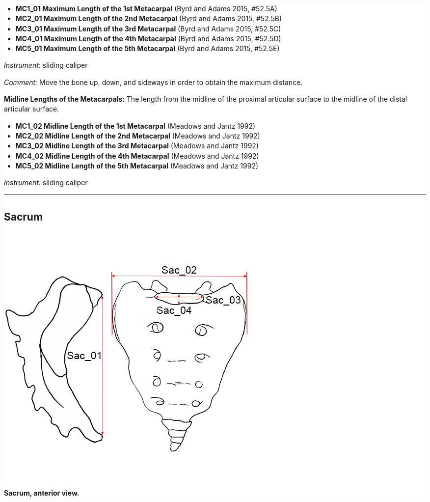 - **MC1_01 Maximum Length of the 1st Metacarpal** (Byrd and Adams 2015, \#52.5A)
- **MC2_01 Maximum Length of the 2nd Metacarpal** (Byrd and Adams 2015, \#52.5B)
- **MC3_01 Maximum Length of the 3rd Metacarpal** (Byrd and Adams 2015, \#52.5C)
- **MC4_01 Maximum Length of the 4th Metacarpal** (Byrd and Adams 2015, \#52.5D)
- **MC5_01 Maximum Length of the 5th Metacarpal** (Byrd and Adams 2015, \#52.5E)

*Instrument:* sliding caliper

*Comment:*  Move the bone up, down, and sideways in order to obtain the maximum distance.

**Midline Lengths of the Metacarpals:** The length from the midline of the proximal articular surface to the midline of the distal articular surface. 

- **MC1_02 Midline Length of the 1st Metacarpal** (Meadows and Jantz 1992)
- **MC2_02 Midline Length of the 2nd Metacarpal** (Meadows and Jantz 1992)
- **MC3_02 Midline Length of the 3rd Metacarpal** (Meadows and Jantz 1992)
- **MC4_02 Midline Length of the 4th Metacarpal** (Meadows and Jantz 1992)
- **MC5_02 Midline Length of the 5th Metacarpal** (Meadows and Jantz 1992)

*Instrument:* sliding caliper

---

## Sacrum

![Sacrum](../assets/images/measurements/sacrum_500.png)

**Sacrum, anterior view.**
